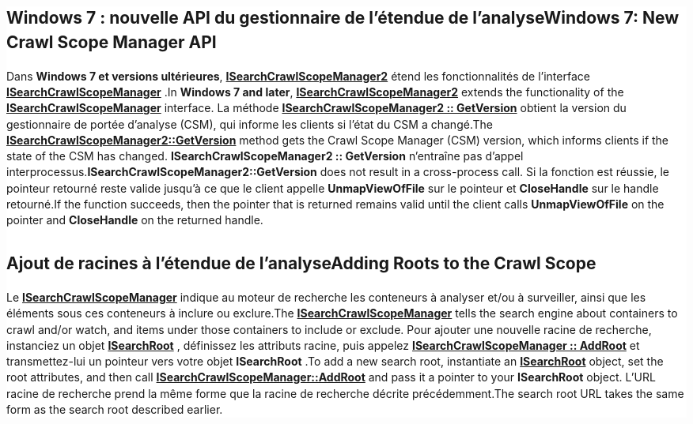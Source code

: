  

## <a name="windows-7-new-crawl-scope-manager-api"></a><span data-ttu-id="eccab-150">Windows 7 : nouvelle API du gestionnaire de l’étendue de l’analyse</span><span class="sxs-lookup"><span data-stu-id="eccab-150">Windows 7: New Crawl Scope Manager API</span></span>

<span data-ttu-id="eccab-151">Dans **Windows 7 et versions ultérieures**, [**ISearchCrawlScopeManager2**](/windows/desktop/api/Searchapi/nn-searchapi-isearchcrawlscopemanager2) étend les fonctionnalités de l’interface [**ISearchCrawlScopeManager**](/windows/desktop/api/Searchapi/nn-searchapi-isearchcrawlscopemanager) .</span><span class="sxs-lookup"><span data-stu-id="eccab-151">In **Windows 7 and later**, [**ISearchCrawlScopeManager2**](/windows/desktop/api/Searchapi/nn-searchapi-isearchcrawlscopemanager2) extends the functionality of the [**ISearchCrawlScopeManager**](/windows/desktop/api/Searchapi/nn-searchapi-isearchcrawlscopemanager) interface.</span></span> <span data-ttu-id="eccab-152">La méthode [**ISearchCrawlScopeManager2 :: GetVersion**](/windows/desktop/api/Searchapi/nf-searchapi-isearchcrawlscopemanager2-getversion) obtient la version du gestionnaire de portée d’analyse (CSM), qui informe les clients si l’état du CSM a changé.</span><span class="sxs-lookup"><span data-stu-id="eccab-152">The [**ISearchCrawlScopeManager2::GetVersion**](/windows/desktop/api/Searchapi/nf-searchapi-isearchcrawlscopemanager2-getversion) method gets the Crawl Scope Manager (CSM) version, which informs clients if the state of the CSM has changed.</span></span> <span data-ttu-id="eccab-153">**ISearchCrawlScopeManager2 :: GetVersion** n’entraîne pas d’appel interprocessus.</span><span class="sxs-lookup"><span data-stu-id="eccab-153">**ISearchCrawlScopeManager2::GetVersion** does not result in a cross-process call.</span></span> <span data-ttu-id="eccab-154">Si la fonction est réussie, le pointeur retourné reste valide jusqu’à ce que le client appelle **UnmapViewOfFile** sur le pointeur et **CloseHandle** sur le handle retourné.</span><span class="sxs-lookup"><span data-stu-id="eccab-154">If the function succeeds, then the pointer that is returned remains valid until the client calls **UnmapViewOfFile** on the pointer and **CloseHandle** on the returned handle.</span></span>

 

## <a name="adding-roots-to-the-crawl-scope"></a><span data-ttu-id="eccab-155">Ajout de racines à l’étendue de l’analyse</span><span class="sxs-lookup"><span data-stu-id="eccab-155">Adding Roots to the Crawl Scope</span></span>

<span data-ttu-id="eccab-156">Le [**ISearchCrawlScopeManager**](/windows/desktop/api/Searchapi/nn-searchapi-isearchcrawlscopemanager) indique au moteur de recherche les conteneurs à analyser et/ou à surveiller, ainsi que les éléments sous ces conteneurs à inclure ou exclure.</span><span class="sxs-lookup"><span data-stu-id="eccab-156">The [**ISearchCrawlScopeManager**](/windows/desktop/api/Searchapi/nn-searchapi-isearchcrawlscopemanager) tells the search engine about containers to crawl and/or watch, and items under those containers to include or exclude.</span></span> <span data-ttu-id="eccab-157">Pour ajouter une nouvelle racine de recherche, instanciez un objet [**ISearchRoot**](/windows/desktop/api/Searchapi/nn-searchapi-isearchroot) , définissez les attributs racine, puis appelez [**ISearchCrawlScopeManager :: AddRoot**](/windows/desktop/api/Searchapi/nf-searchapi-isearchcrawlscopemanager-addroot) et transmettez-lui un pointeur vers votre objet **ISearchRoot** .</span><span class="sxs-lookup"><span data-stu-id="eccab-157">To add a new search root, instantiate an [**ISearchRoot**](/windows/desktop/api/Searchapi/nn-searchapi-isearchroot) object, set the root attributes, and then call [**ISearchCrawlScopeManager::AddRoot**](/windows/desktop/api/Searchapi/nf-searchapi-isearchcrawlscopemanager-addroot) and pass it a pointer to your **ISearchRoot** object.</span></span> <span data-ttu-id="eccab-158">L’URL racine de recherche prend la même forme que la racine de recherche décrite précédemment.</span><span class="sxs-lookup"><span data-stu-id="eccab-158">The search root URL takes the same form as the search root described earlier.</span></span>
